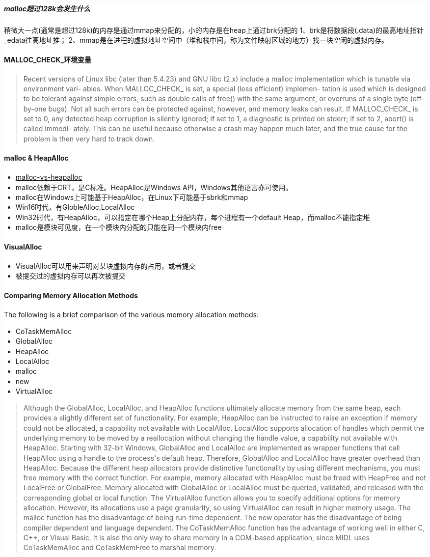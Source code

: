 ##### malloc超过128k会发生什么
稍微大一点(通常是超过128k)的内存是通过mmap来分配的，小的内存是在heap上通过brk分配的
1、brk是将数据段(.data)的最高地址指针_edata往高地址推；
2、mmap是在进程的虚拟地址空间中（堆和栈中间，称为文件映射区域的地方）找一块空闲的虚拟内存。

#### MALLOC_CHECK_环境变量
>Recent  versions  of  Linux libc (later than 5.4.23) and GNU libc (2.x)
include a malloc implementation which is tunable via environment  vari-
ables.  When MALLOC_CHECK_ is set, a special (less efficient) implemen-
tation is used which is designed to be tolerant against simple  errors,
such as double calls of free() with the same argument, or overruns of a
single byte (off-by-one bugs).  Not all such errors  can  be  protected
against, however, and memory leaks can result.  If MALLOC_CHECK_ is set
to 0, any detected heap corruption is silently ignored; if set to 1,  a
diagnostic is printed on stderr; if set to 2, abort() is called immedi-
ately.  This can be useful because otherwise a crash  may  happen  much
later,  and  the  true cause for the problem is then very hard to track
down.

#### malloc & HeapAlloc
- [malloc-vs-heapalloc](http://stackoverflow.com/questions/8224347/malloc-vs-heapalloc)
- malloc依赖于CRT，是C标准。HeapAlloc是Windows API，Windows其他语言亦可使用。
- malloc在Windows上可能基于HeapAlloc，在Linux下可能基于sbrk和mmap
- Win16时代，有GlobleAlloc,LocalAlloc
- Win32时代，有HeapAlloc，可以指定在哪个Heap上分配内存，每个进程有一个default Heap，而malloc不能指定堆
- malloc是模块可见度，在一个模块内分配的只能在同一个模块内free

#### VisualAlloc
- VisualAlloc可以用来声明对某块虚拟内存的占用，或者提交
- 被提交过的虚拟内存可以再次被提交

#### Comparing Memory Allocation Methods
The following is a brief comparison of the various memory allocation methods:
- CoTaskMemAlloc
- GlobalAlloc
- HeapAlloc
- LocalAlloc
- malloc
- new
- VirtualAlloc

>Although the GlobalAlloc, LocalAlloc, and HeapAlloc functions ultimately allocate memory from the same heap, each provides a slightly different set of functionality. For example, HeapAlloc can be instructed to raise an exception if memory could not be allocated, a capability not available with LocalAlloc. LocalAlloc supports allocation of handles which permit the underlying memory to be moved by a reallocation without changing the handle value, a capability not available with HeapAlloc.
Starting with 32-bit Windows, GlobalAlloc and LocalAlloc are implemented as wrapper functions that call HeapAlloc using a handle to the process's default heap. Therefore, GlobalAlloc and LocalAlloc have greater overhead than HeapAlloc.
Because the different heap allocators provide distinctive functionality by using different mechanisms, you must free memory with the correct function. For example, memory allocated with HeapAlloc must be freed with HeapFree and not LocalFree or GlobalFree. Memory allocated with GlobalAlloc or LocalAlloc must be queried, validated, and released with the corresponding global or local function.
The VirtualAlloc function allows you to specify additional options for memory allocation. However, its allocations use a page granularity, so using VirtualAlloc can result in higher memory usage.
The malloc function has the disadvantage of being run-time dependent. The new operator has the disadvantage of being compiler dependent and language dependent.
The CoTaskMemAlloc function has the advantage of working well in either C, C++, or Visual Basic. It is also the only way to share memory in a COM-based application, since MIDL uses CoTaskMemAlloc and CoTaskMemFree to marshal memory.
